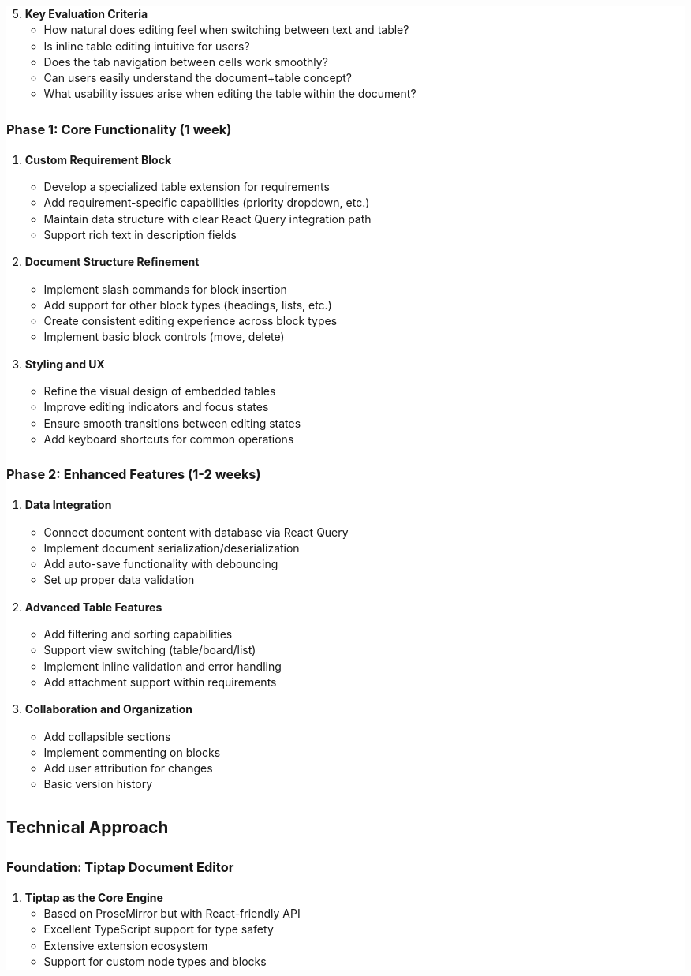 5. **Key Evaluation Criteria**
   - How natural does editing feel when switching between text and table?
   - Is inline table editing intuitive for users?
   - Does the tab navigation between cells work smoothly?
   - Can users easily understand the document+table concept?
   - What usability issues arise when editing the table within the document?

### Phase 1: Core Functionality (1 week)

1. **Custom Requirement Block**
   - Develop a specialized table extension for requirements
   - Add requirement-specific capabilities (priority dropdown, etc.)
   - Maintain data structure with clear React Query integration path
   - Support rich text in description fields

2. **Document Structure Refinement**
   - Implement slash commands for block insertion
   - Add support for other block types (headings, lists, etc.)
   - Create consistent editing experience across block types
   - Implement basic block controls (move, delete)

3. **Styling and UX**
   - Refine the visual design of embedded tables
   - Improve editing indicators and focus states
   - Ensure smooth transitions between editing states
   - Add keyboard shortcuts for common operations

### Phase 2: Enhanced Features (1-2 weeks)

1. **Data Integration**
   - Connect document content with database via React Query
   - Implement document serialization/deserialization
   - Add auto-save functionality with debouncing
   - Set up proper data validation

2. **Advanced Table Features**
   - Add filtering and sorting capabilities
   - Support view switching (table/board/list)
   - Implement inline validation and error handling
   - Add attachment support within requirements

3. **Collaboration and Organization**
   - Add collapsible sections
   - Implement commenting on blocks
   - Add user attribution for changes
   - Basic version history

## Technical Approach

### Foundation: Tiptap Document Editor

1. **Tiptap as the Core Engine**
   - Based on ProseMirror but with React-friendly API
   - Excellent TypeScript support for type safety
   - Extensive extension ecosystem
   - Support for custom node types and blocks

